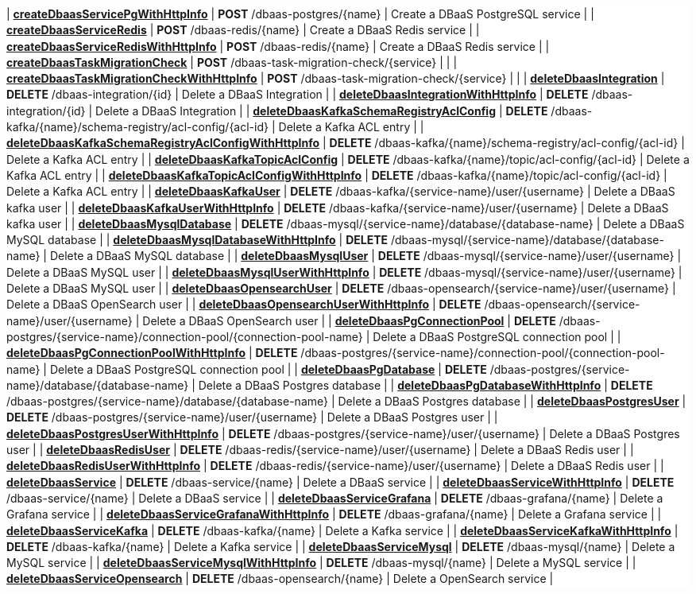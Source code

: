 | [**createDbaasServicePgWithHttpInfo**](DbaasApi.md#createDbaasServicePgWithHttpInfo) | **POST** /dbaas-postgres/{name} | Create a DBaaS PostgreSQL service |
| [**createDbaasServiceRedis**](DbaasApi.md#createDbaasServiceRedis) | **POST** /dbaas-redis/{name} | Create a DBaaS Redis service |
| [**createDbaasServiceRedisWithHttpInfo**](DbaasApi.md#createDbaasServiceRedisWithHttpInfo) | **POST** /dbaas-redis/{name} | Create a DBaaS Redis service |
| [**createDbaasTaskMigrationCheck**](DbaasApi.md#createDbaasTaskMigrationCheck) | **POST** /dbaas-task-migration-check/{service} |  |
| [**createDbaasTaskMigrationCheckWithHttpInfo**](DbaasApi.md#createDbaasTaskMigrationCheckWithHttpInfo) | **POST** /dbaas-task-migration-check/{service} |  |
| [**deleteDbaasIntegration**](DbaasApi.md#deleteDbaasIntegration) | **DELETE** /dbaas-integration/{id} | Delete a DBaaS Integration |
| [**deleteDbaasIntegrationWithHttpInfo**](DbaasApi.md#deleteDbaasIntegrationWithHttpInfo) | **DELETE** /dbaas-integration/{id} | Delete a DBaaS Integration |
| [**deleteDbaasKafkaSchemaRegistryAclConfig**](DbaasApi.md#deleteDbaasKafkaSchemaRegistryAclConfig) | **DELETE** /dbaas-kafka/{name}/schema-registry/acl-config/{acl-id} | Delete a Kafka ACL entry |
| [**deleteDbaasKafkaSchemaRegistryAclConfigWithHttpInfo**](DbaasApi.md#deleteDbaasKafkaSchemaRegistryAclConfigWithHttpInfo) | **DELETE** /dbaas-kafka/{name}/schema-registry/acl-config/{acl-id} | Delete a Kafka ACL entry |
| [**deleteDbaasKafkaTopicAclConfig**](DbaasApi.md#deleteDbaasKafkaTopicAclConfig) | **DELETE** /dbaas-kafka/{name}/topic/acl-config/{acl-id} | Delete a Kafka ACL entry |
| [**deleteDbaasKafkaTopicAclConfigWithHttpInfo**](DbaasApi.md#deleteDbaasKafkaTopicAclConfigWithHttpInfo) | **DELETE** /dbaas-kafka/{name}/topic/acl-config/{acl-id} | Delete a Kafka ACL entry |
| [**deleteDbaasKafkaUser**](DbaasApi.md#deleteDbaasKafkaUser) | **DELETE** /dbaas-kafka/{service-name}/user/{username} | Delete a DBaaS kafka user |
| [**deleteDbaasKafkaUserWithHttpInfo**](DbaasApi.md#deleteDbaasKafkaUserWithHttpInfo) | **DELETE** /dbaas-kafka/{service-name}/user/{username} | Delete a DBaaS kafka user |
| [**deleteDbaasMysqlDatabase**](DbaasApi.md#deleteDbaasMysqlDatabase) | **DELETE** /dbaas-mysql/{service-name}/database/{database-name} | Delete a DBaaS MySQL database |
| [**deleteDbaasMysqlDatabaseWithHttpInfo**](DbaasApi.md#deleteDbaasMysqlDatabaseWithHttpInfo) | **DELETE** /dbaas-mysql/{service-name}/database/{database-name} | Delete a DBaaS MySQL database |
| [**deleteDbaasMysqlUser**](DbaasApi.md#deleteDbaasMysqlUser) | **DELETE** /dbaas-mysql/{service-name}/user/{username} | Delete a DBaaS MySQL user |
| [**deleteDbaasMysqlUserWithHttpInfo**](DbaasApi.md#deleteDbaasMysqlUserWithHttpInfo) | **DELETE** /dbaas-mysql/{service-name}/user/{username} | Delete a DBaaS MySQL user |
| [**deleteDbaasOpensearchUser**](DbaasApi.md#deleteDbaasOpensearchUser) | **DELETE** /dbaas-opensearch/{service-name}/user/{username} | Delete a DBaaS OpenSearch user |
| [**deleteDbaasOpensearchUserWithHttpInfo**](DbaasApi.md#deleteDbaasOpensearchUserWithHttpInfo) | **DELETE** /dbaas-opensearch/{service-name}/user/{username} | Delete a DBaaS OpenSearch user |
| [**deleteDbaasPgConnectionPool**](DbaasApi.md#deleteDbaasPgConnectionPool) | **DELETE** /dbaas-postgres/{service-name}/connection-pool/{connection-pool-name} | Delete a DBaaS PostgreSQL connection pool |
| [**deleteDbaasPgConnectionPoolWithHttpInfo**](DbaasApi.md#deleteDbaasPgConnectionPoolWithHttpInfo) | **DELETE** /dbaas-postgres/{service-name}/connection-pool/{connection-pool-name} | Delete a DBaaS PostgreSQL connection pool |
| [**deleteDbaasPgDatabase**](DbaasApi.md#deleteDbaasPgDatabase) | **DELETE** /dbaas-postgres/{service-name}/database/{database-name} | Delete a DBaaS Postgres database |
| [**deleteDbaasPgDatabaseWithHttpInfo**](DbaasApi.md#deleteDbaasPgDatabaseWithHttpInfo) | **DELETE** /dbaas-postgres/{service-name}/database/{database-name} | Delete a DBaaS Postgres database |
| [**deleteDbaasPostgresUser**](DbaasApi.md#deleteDbaasPostgresUser) | **DELETE** /dbaas-postgres/{service-name}/user/{username} | Delete a DBaaS Postgres user |
| [**deleteDbaasPostgresUserWithHttpInfo**](DbaasApi.md#deleteDbaasPostgresUserWithHttpInfo) | **DELETE** /dbaas-postgres/{service-name}/user/{username} | Delete a DBaaS Postgres user |
| [**deleteDbaasRedisUser**](DbaasApi.md#deleteDbaasRedisUser) | **DELETE** /dbaas-redis/{service-name}/user/{username} | Delete a DBaaS Redis user |
| [**deleteDbaasRedisUserWithHttpInfo**](DbaasApi.md#deleteDbaasRedisUserWithHttpInfo) | **DELETE** /dbaas-redis/{service-name}/user/{username} | Delete a DBaaS Redis user |
| [**deleteDbaasService**](DbaasApi.md#deleteDbaasService) | **DELETE** /dbaas-service/{name} | Delete a DBaaS service |
| [**deleteDbaasServiceWithHttpInfo**](DbaasApi.md#deleteDbaasServiceWithHttpInfo) | **DELETE** /dbaas-service/{name} | Delete a DBaaS service |
| [**deleteDbaasServiceGrafana**](DbaasApi.md#deleteDbaasServiceGrafana) | **DELETE** /dbaas-grafana/{name} | Delete a Grafana service |
| [**deleteDbaasServiceGrafanaWithHttpInfo**](DbaasApi.md#deleteDbaasServiceGrafanaWithHttpInfo) | **DELETE** /dbaas-grafana/{name} | Delete a Grafana service |
| [**deleteDbaasServiceKafka**](DbaasApi.md#deleteDbaasServiceKafka) | **DELETE** /dbaas-kafka/{name} | Delete a Kafka service |
| [**deleteDbaasServiceKafkaWithHttpInfo**](DbaasApi.md#deleteDbaasServiceKafkaWithHttpInfo) | **DELETE** /dbaas-kafka/{name} | Delete a Kafka service |
| [**deleteDbaasServiceMysql**](DbaasApi.md#deleteDbaasServiceMysql) | **DELETE** /dbaas-mysql/{name} | Delete a MySQL service |
| [**deleteDbaasServiceMysqlWithHttpInfo**](DbaasApi.md#deleteDbaasServiceMysqlWithHttpInfo) | **DELETE** /dbaas-mysql/{name} | Delete a MySQL service |
| [**deleteDbaasServiceOpensearch**](DbaasApi.md#deleteDbaasServiceOpensearch) | **DELETE** /dbaas-opensearch/{name} | Delete a OpenSearch service |